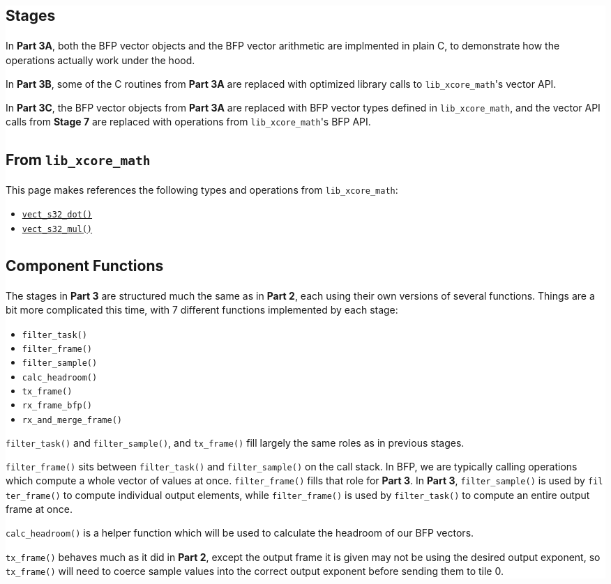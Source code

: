 
## Stages

In **Part 3A**, both the BFP vector objects and the BFP vector arithmetic are
implmented in plain C, to demonstrate how the operations actually work under the
hood.

In **Part 3B**, some of the C routines from **Part 3A** are replaced with
optimized library calls to `lib_xcore_math`'s vector API.

In **Part 3C**, the BFP vector objects from **Part 3A** are replaced with BFP
vector types defined in `lib_xcore_math`, and the vector API calls from **Stage
7** are replaced with operations from `lib_xcore_math`'s BFP API.

## From `lib_xcore_math`

This page makes references the following types and operations from
`lib_xcore_math`:

* [`vect_s32_dot()`](https://github.com/xmos/lib_xcore_math/blob/v2.1.1/lib_xcore_math/api/xmath/vect/vect_s32.h#L399-L480)
* [`vect_s32_mul()`](https://github.com/xmos/lib_xcore_math/blob/v2.1.1/lib_xcore_math/api/xmath/vect/vect_s32.h#L828-L880)

## Component Functions

The stages in **Part 3** are structured much the same as in **Part 2**, each
using their own versions of several functions. Things are a bit more complicated
this time, with 7 different functions implemented by each stage: 

* `filter_task()`
* `filter_frame()`
* `filter_sample()` 
* `calc_headroom()`
* `tx_frame()`
* `rx_frame_bfp()`
* `rx_and_merge_frame()`

`filter_task()` and `filter_sample()`, and `tx_frame()` fill largely the same
roles as in previous stages.

`filter_frame()` sits between `filter_task()` and `filter_sample()` on the call
stack. In BFP, we are typically calling operations which compute a whole vector
of values at once. `filter_frame()` fills that role for **Part 3**. In **Part
3**, `filter_sample()` is used by `filter_frame()` to compute individual output
elements, while `filter_frame()` is used by `filter_task()` to compute an entire
output frame at once.

`calc_headroom()` is a helper function which will be used to calculate the
headroom of our BFP vectors.

`tx_frame()` behaves much as it did in **Part 2**, except the output frame it is
given may not be using the desired output exponent, so `tx_frame()` will need to
coerce sample values into the correct output exponent before sending them to
tile 0.
